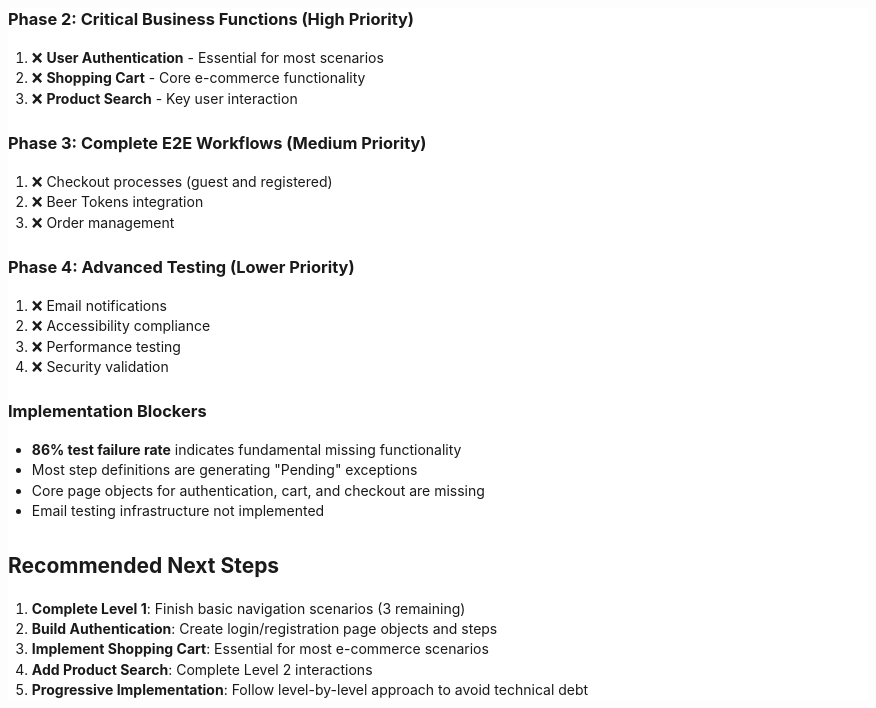 ### Phase 2: Critical Business Functions (High Priority)
1. ❌ **User Authentication** - Essential for most scenarios
2. ❌ **Shopping Cart** - Core e-commerce functionality
3. ❌ **Product Search** - Key user interaction

### Phase 3: Complete E2E Workflows (Medium Priority)
1. ❌ Checkout processes (guest and registered)
2. ❌ Beer Tokens integration
3. ❌ Order management

### Phase 4: Advanced Testing (Lower Priority)
1. ❌ Email notifications
2. ❌ Accessibility compliance
3. ❌ Performance testing
4. ❌ Security validation

### Implementation Blockers
- **86% test failure rate** indicates fundamental missing functionality
- Most step definitions are generating "Pending" exceptions
- Core page objects for authentication, cart, and checkout are missing
- Email testing infrastructure not implemented

## Recommended Next Steps
1. **Complete Level 1**: Finish basic navigation scenarios (3 remaining)
2. **Build Authentication**: Create login/registration page objects and steps
3. **Implement Shopping Cart**: Essential for most e-commerce scenarios
4. **Add Product Search**: Complete Level 2 interactions
5. **Progressive Implementation**: Follow level-by-level approach to avoid technical debt